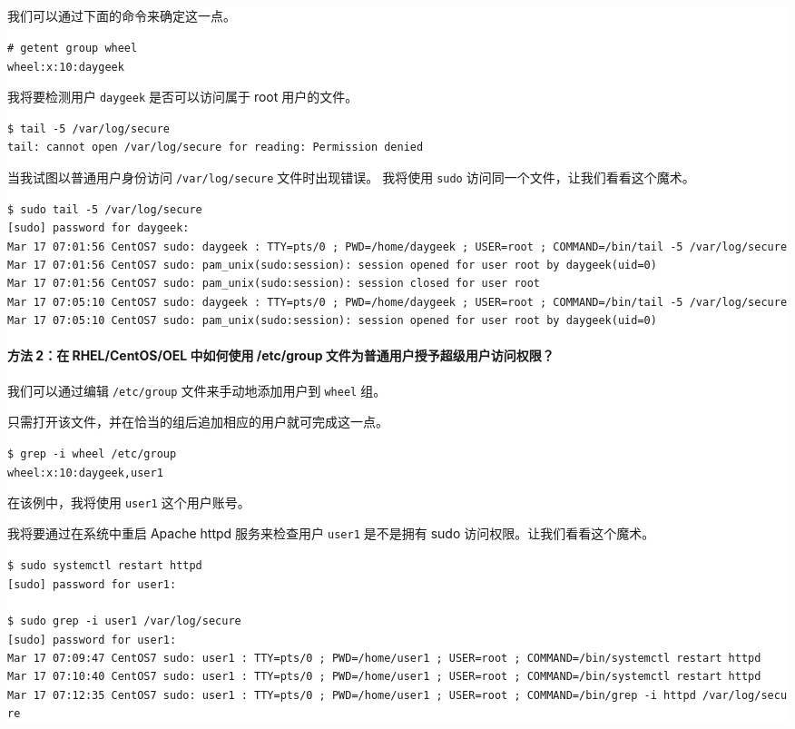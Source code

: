 我们可以通过下面的命令来确定这一点。



```
# getent group wheel
wheel:x:10:daygeek
```

我将要检测用户 `daygeek` 是否可以访问属于 root 用户的文件。



```
$ tail -5 /var/log/secure
tail: cannot open /var/log/secure for reading: Permission denied
```

当我试图以普通用户身份访问 `/var/log/secure` 文件时出现错误。 我将使用 `sudo` 访问同一个文件，让我们看看这个魔术。



```
$ sudo tail -5 /var/log/secure
[sudo] password for daygeek:
Mar 17 07:01:56 CentOS7 sudo: daygeek : TTY=pts/0 ; PWD=/home/daygeek ; USER=root ; COMMAND=/bin/tail -5 /var/log/secure
Mar 17 07:01:56 CentOS7 sudo: pam_unix(sudo:session): session opened for user root by daygeek(uid=0)
Mar 17 07:01:56 CentOS7 sudo: pam_unix(sudo:session): session closed for user root
Mar 17 07:05:10 CentOS7 sudo: daygeek : TTY=pts/0 ; PWD=/home/daygeek ; USER=root ; COMMAND=/bin/tail -5 /var/log/secure
Mar 17 07:05:10 CentOS7 sudo: pam_unix(sudo:session): session opened for user root by daygeek(uid=0)
```

#### 方法 2：在 RHEL/CentOS/OEL 中如何使用 /etc/group 文件为普通用户授予超级用户访问权限？


我们可以通过编辑 `/etc/group` 文件来手动地添加用户到 `wheel` 组。


只需打开该文件，并在恰当的组后追加相应的用户就可完成这一点。



```
$ grep -i wheel /etc/group
wheel:x:10:daygeek,user1
```

在该例中，我将使用 `user1` 这个用户账号。


我将要通过在系统中重启 Apache httpd 服务来检查用户 `user1` 是不是拥有 sudo 访问权限。让我们看看这个魔术。



```
$ sudo systemctl restart httpd
[sudo] password for user1:

$ sudo grep -i user1 /var/log/secure
[sudo] password for user1:
Mar 17 07:09:47 CentOS7 sudo: user1 : TTY=pts/0 ; PWD=/home/user1 ; USER=root ; COMMAND=/bin/systemctl restart httpd
Mar 17 07:10:40 CentOS7 sudo: user1 : TTY=pts/0 ; PWD=/home/user1 ; USER=root ; COMMAND=/bin/systemctl restart httpd
Mar 17 07:12:35 CentOS7 sudo: user1 : TTY=pts/0 ; PWD=/home/user1 ; USER=root ; COMMAND=/bin/grep -i httpd /var/log/secure
```
